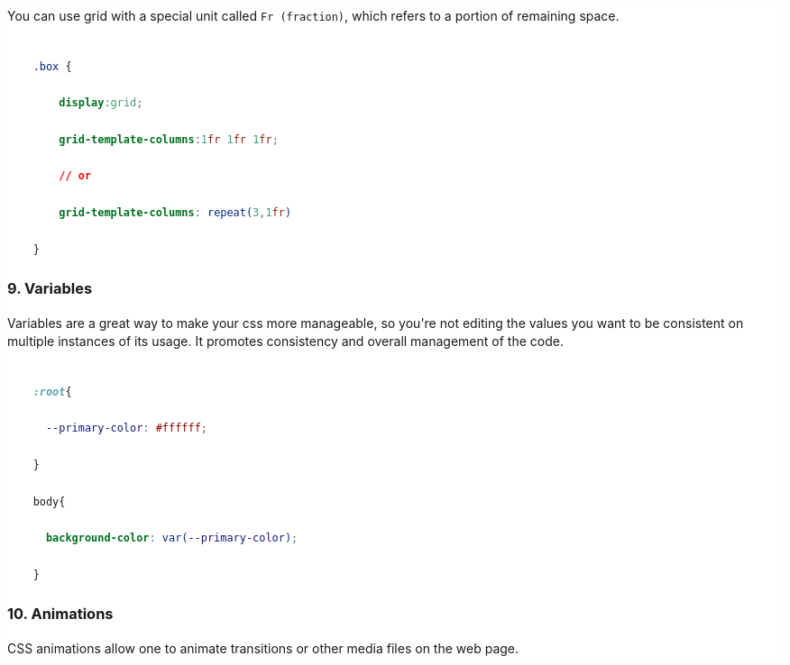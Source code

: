   

 You can use grid with a special unit called `Fr (fraction)`, which refers to a portion of remaining space. 

  

 ```css  

     .box { 

         display:grid; 

         grid-template-columns:1fr 1fr 1fr; 

         // or  

         grid-template-columns: repeat(3,1fr) 

     } 

 ``` 

  

 ### 9. Variables 

  

 Variables are a great way to make your css more manageable, so you're not editing the values you want to be consistent on multiple instances of its usage. It promotes consistency and overall management of the code. 

  

 ```css 

     :root{ 

       --primary-color: #ffffff; 

     } 

     body{ 

       background-color: var(--primary-color); 

     } 

 ``` 

  

 ### 10. Animations 

 CSS animations allow one to animate transitions or other media files on the web page. 

  

  